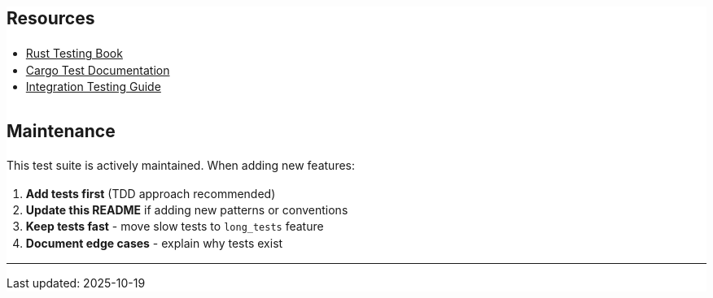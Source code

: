 ## Resources

- [Rust Testing Book](https://doc.rust-lang.org/book/ch11-00-testing.html)
- [Cargo Test Documentation](https://doc.rust-lang.org/cargo/commands/cargo-test.html)
- [Integration Testing Guide](https://doc.rust-lang.org/rust-by-example/testing/integration_testing.html)

## Maintenance

This test suite is actively maintained. When adding new features:

1. **Add tests first** (TDD approach recommended)
2. **Update this README** if adding new patterns or conventions
3. **Keep tests fast** - move slow tests to `long_tests` feature
4. **Document edge cases** - explain why tests exist

---

Last updated: 2025-10-19
